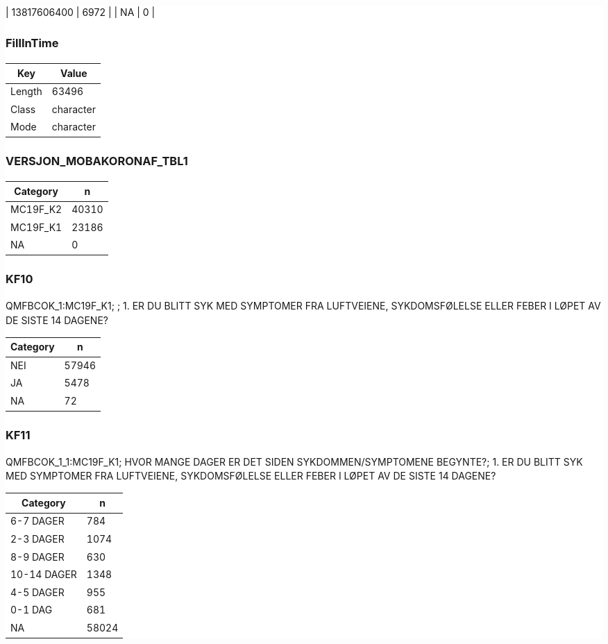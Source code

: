 | 13817606400 | 6972 |
| NA | 0 |


### FillInTime


| Key | Value |
| --- | ----- |
| Length | 63496 |
| Class | character |
| Mode | character |


### VERSJON_MOBAKORONAF_TBL1


| Category | n |
| -------- | - |
| MC19F_K2 | 40310 |
| MC19F_K1 | 23186 |
| NA | 0 |


### KF10
QMFBCOK_1:MC19F_K1; ; 1. ER DU BLITT SYK MED SYMPTOMER FRA LUFTVEIENE, SYKDOMSFØLELSE ELLER FEBER I LØPET AV DE SISTE 14 DAGENE?


| Category | n |
| -------- | - |
| NEI | 57946 |
| JA | 5478 |
| NA | 72 |


### KF11
QMFBCOK_1_1:MC19F_K1; HVOR MANGE DAGER ER DET SIDEN SYKDOMMEN/SYMPTOMENE BEGYNTE?; 1. ER DU BLITT SYK MED SYMPTOMER FRA LUFTVEIENE, SYKDOMSFØLELSE ELLER FEBER I LØPET AV DE SISTE 14 DAGENE?


| Category | n |
| -------- | - |
| 6-7 DAGER | 784 |
| 2-3 DAGER | 1074 |
| 8-9 DAGER | 630 |
| 10-14 DAGER | 1348 |
| 4-5 DAGER | 955 |
| 0-1 DAG | 681 |
| NA | 58024 |
